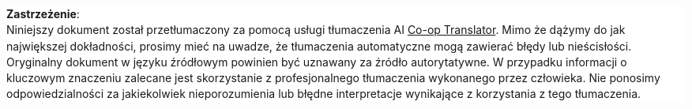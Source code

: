 **Zastrzeżenie**:  
Niniejszy dokument został przetłumaczony za pomocą usługi tłumaczenia AI [Co-op Translator](https://github.com/Azure/co-op-translator). Mimo że dążymy do jak największej dokładności, prosimy mieć na uwadze, że tłumaczenia automatyczne mogą zawierać błędy lub nieścisłości. Oryginalny dokument w języku źródłowym powinien być uznawany za źródło autorytatywne. W przypadku informacji o kluczowym znaczeniu zalecane jest skorzystanie z profesjonalnego tłumaczenia wykonanego przez człowieka. Nie ponosimy odpowiedzialności za jakiekolwiek nieporozumienia lub błędne interpretacje wynikające z korzystania z tego tłumaczenia.